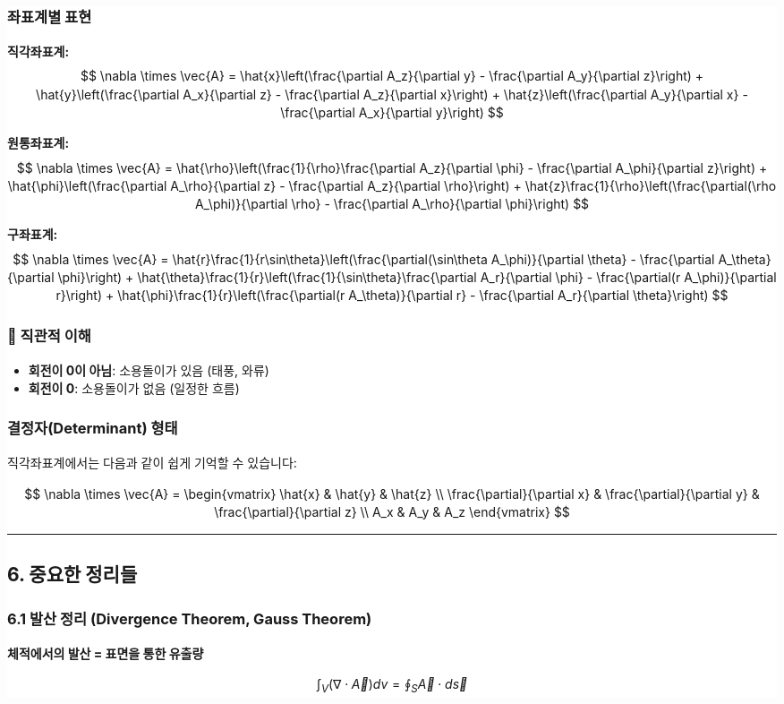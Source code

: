 ### 좌표계별 표현

**직각좌표계:**
$$
\nabla \times \vec{A} = \hat{x}\left(\frac{\partial A_z}{\partial y} - \frac{\partial A_y}{\partial z}\right) + \hat{y}\left(\frac{\partial A_x}{\partial z} - \frac{\partial A_z}{\partial x}\right) + \hat{z}\left(\frac{\partial A_y}{\partial x} - \frac{\partial A_x}{\partial y}\right)
$$

**원통좌표계:**
$$
\nabla \times \vec{A} = \hat{\rho}\left(\frac{1}{\rho}\frac{\partial A_z}{\partial \phi} - \frac{\partial A_\phi}{\partial z}\right) + \hat{\phi}\left(\frac{\partial A_\rho}{\partial z} - \frac{\partial A_z}{\partial \rho}\right) + \hat{z}\frac{1}{\rho}\left(\frac{\partial(\rho A_\phi)}{\partial \rho} - \frac{\partial A_\rho}{\partial \phi}\right)
$$

**구좌표계:**
$$
\nabla \times \vec{A} = \hat{r}\frac{1}{r\sin\theta}\left(\frac{\partial(\sin\theta A_\phi)}{\partial \theta} - \frac{\partial A_\theta}{\partial \phi}\right) + \hat{\theta}\frac{1}{r}\left(\frac{1}{\sin\theta}\frac{\partial A_r}{\partial \phi} - \frac{\partial(r A_\phi)}{\partial r}\right) + \hat{\phi}\frac{1}{r}\left(\frac{\partial(r A_\theta)}{\partial r} - \frac{\partial A_r}{\partial \theta}\right)
$$

### 🎯 직관적 이해
- **회전이 0이 아님**: 소용돌이가 있음 (태풍, 와류)
- **회전이 0**: 소용돌이가 없음 (일정한 흐름)

### 결정자(Determinant) 형태
직각좌표계에서는 다음과 같이 쉽게 기억할 수 있습니다:

$$
\nabla \times \vec{A} = \begin{vmatrix}
\hat{x} & \hat{y} & \hat{z} \\
\frac{\partial}{\partial x} & \frac{\partial}{\partial y} & \frac{\partial}{\partial z} \\
A_x & A_y & A_z
\end{vmatrix}
$$

---

## 6. 중요한 정리들

### 6.1 발산 정리 (Divergence Theorem, Gauss Theorem)
**체적에서의 발산 = 표면을 통한 유출량**

$$
\int_V (\nabla \cdot \vec{A}) dv = \oint_S \vec{A} \cdot d\vec{s}
$$
